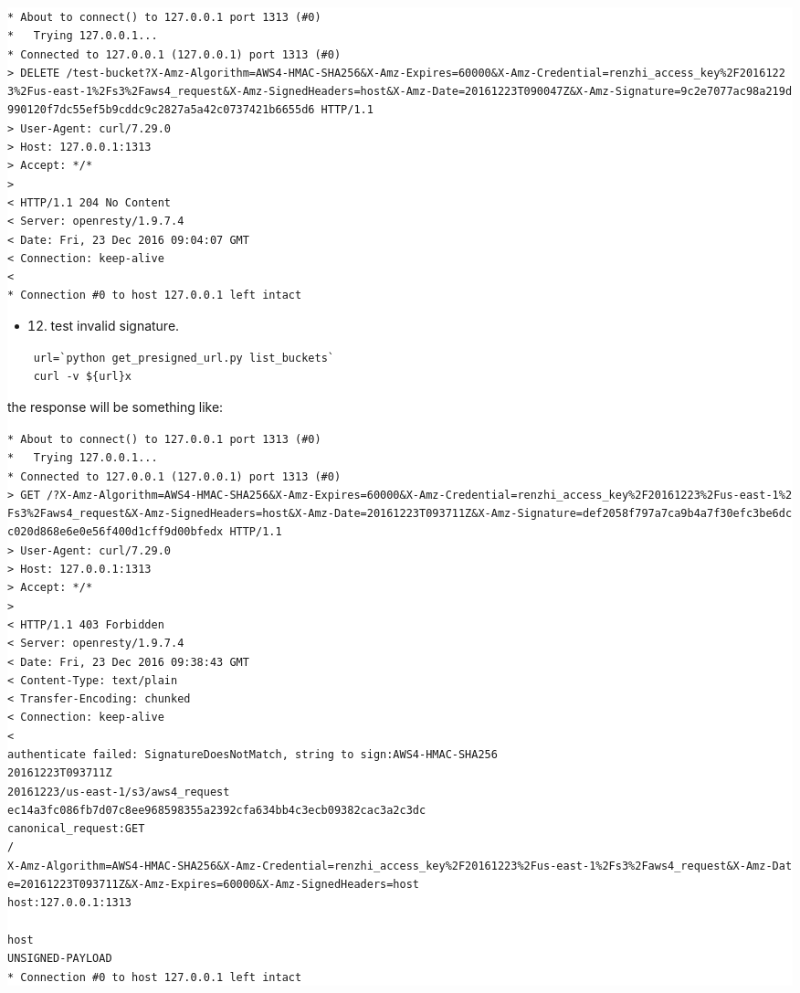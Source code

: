 ```shell
* About to connect() to 127.0.0.1 port 1313 (#0)
*   Trying 127.0.0.1...
* Connected to 127.0.0.1 (127.0.0.1) port 1313 (#0)
> DELETE /test-bucket?X-Amz-Algorithm=AWS4-HMAC-SHA256&X-Amz-Expires=60000&X-Amz-Credential=renzhi_access_key%2F20161223%2Fus-east-1%2Fs3%2Faws4_request&X-Amz-SignedHeaders=host&X-Amz-Date=20161223T090047Z&X-Amz-Signature=9c2e7077ac98a219d990120f7dc55ef5b9cddc9c2827a5a42c0737421b6655d6 HTTP/1.1
> User-Agent: curl/7.29.0
> Host: 127.0.0.1:1313
> Accept: */*
>
< HTTP/1.1 204 No Content
< Server: openresty/1.9.7.4
< Date: Fri, 23 Dec 2016 09:04:07 GMT
< Connection: keep-alive
<
* Connection #0 to host 127.0.0.1 left intact
```

* 12. test invalid signature.

```shell
    url=`python get_presigned_url.py list_buckets`
    curl -v ${url}x
```

the response will be something like:

```shell
* About to connect() to 127.0.0.1 port 1313 (#0)
*   Trying 127.0.0.1...
* Connected to 127.0.0.1 (127.0.0.1) port 1313 (#0)
> GET /?X-Amz-Algorithm=AWS4-HMAC-SHA256&X-Amz-Expires=60000&X-Amz-Credential=renzhi_access_key%2F20161223%2Fus-east-1%2Fs3%2Faws4_request&X-Amz-SignedHeaders=host&X-Amz-Date=20161223T093711Z&X-Amz-Signature=def2058f797a7ca9b4a7f30efc3be6dcc020d868e6e0e56f400d1cff9d00bfedx HTTP/1.1
> User-Agent: curl/7.29.0
> Host: 127.0.0.1:1313
> Accept: */*
>
< HTTP/1.1 403 Forbidden
< Server: openresty/1.9.7.4
< Date: Fri, 23 Dec 2016 09:38:43 GMT
< Content-Type: text/plain
< Transfer-Encoding: chunked
< Connection: keep-alive
<
authenticate failed: SignatureDoesNotMatch, string to sign:AWS4-HMAC-SHA256
20161223T093711Z
20161223/us-east-1/s3/aws4_request
ec14a3fc086fb7d07c8ee968598355a2392cfa634bb4c3ecb09382cac3a2c3dc
canonical_request:GET
/
X-Amz-Algorithm=AWS4-HMAC-SHA256&X-Amz-Credential=renzhi_access_key%2F20161223%2Fus-east-1%2Fs3%2Faws4_request&X-Amz-Date=20161223T093711Z&X-Amz-Expires=60000&X-Amz-SignedHeaders=host
host:127.0.0.1:1313

host
UNSIGNED-PAYLOAD
* Connection #0 to host 127.0.0.1 left intact
```
